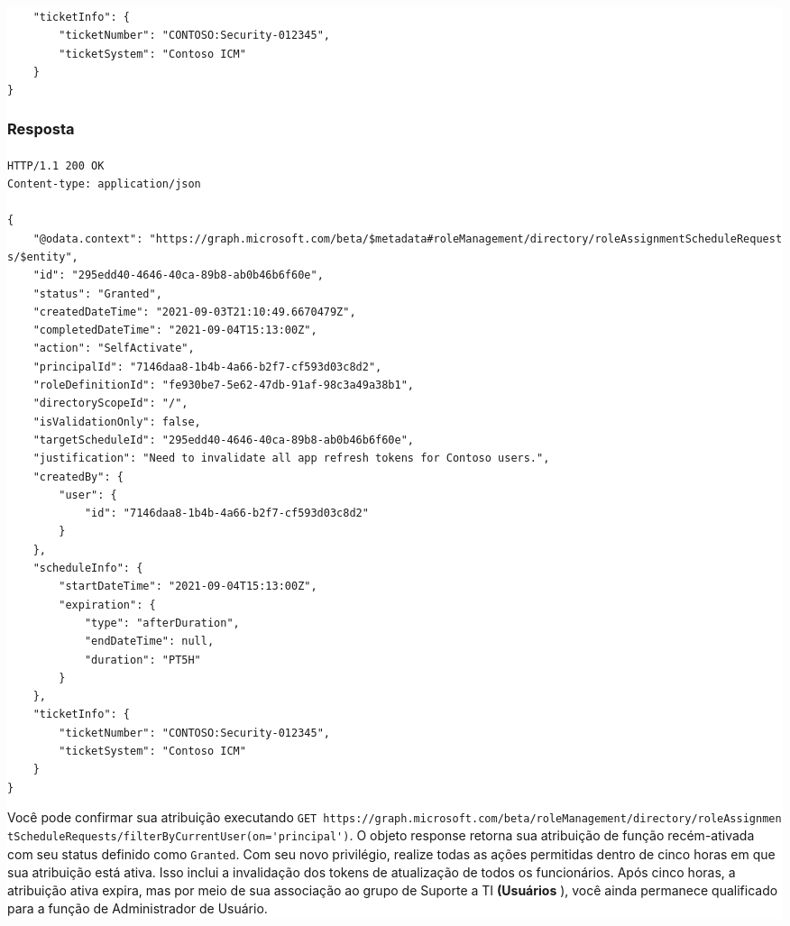```msgraph-interactive
    "ticketInfo": {
        "ticketNumber": "CONTOSO:Security-012345",
        "ticketSystem": "Contoso ICM"
    }
}
```

### <a name="response"></a>Resposta



```http
HTTP/1.1 200 OK
Content-type: application/json

{
    "@odata.context": "https://graph.microsoft.com/beta/$metadata#roleManagement/directory/roleAssignmentScheduleRequests/$entity",
    "id": "295edd40-4646-40ca-89b8-ab0b46b6f60e",
    "status": "Granted",
    "createdDateTime": "2021-09-03T21:10:49.6670479Z",
    "completedDateTime": "2021-09-04T15:13:00Z",
    "action": "SelfActivate",
    "principalId": "7146daa8-1b4b-4a66-b2f7-cf593d03c8d2",
    "roleDefinitionId": "fe930be7-5e62-47db-91af-98c3a49a38b1",
    "directoryScopeId": "/",
    "isValidationOnly": false,
    "targetScheduleId": "295edd40-4646-40ca-89b8-ab0b46b6f60e",
    "justification": "Need to invalidate all app refresh tokens for Contoso users.",
    "createdBy": {
        "user": {
            "id": "7146daa8-1b4b-4a66-b2f7-cf593d03c8d2"
        }
    },
    "scheduleInfo": {
        "startDateTime": "2021-09-04T15:13:00Z",
        "expiration": {
            "type": "afterDuration",
            "endDateTime": null,
            "duration": "PT5H"
        }
    },
    "ticketInfo": {
        "ticketNumber": "CONTOSO:Security-012345",
        "ticketSystem": "Contoso ICM"
    }
}
```

Você pode confirmar sua atribuição executando `GET https://graph.microsoft.com/beta/roleManagement/directory/roleAssignmentScheduleRequests/filterByCurrentUser(on='principal')`. O objeto response retorna sua atribuição de função recém-ativada com seu status definido como `Granted`. Com seu novo privilégio, realize todas as ações permitidas dentro de cinco horas em que sua atribuição está ativa. Isso inclui a invalidação dos tokens de atualização de todos os funcionários. Após cinco horas, a atribuição ativa expira, mas por meio de sua associação ao grupo de Suporte a TI **(Usuários** ), você ainda permanece qualificado para a função de Administrador de Usuário.
